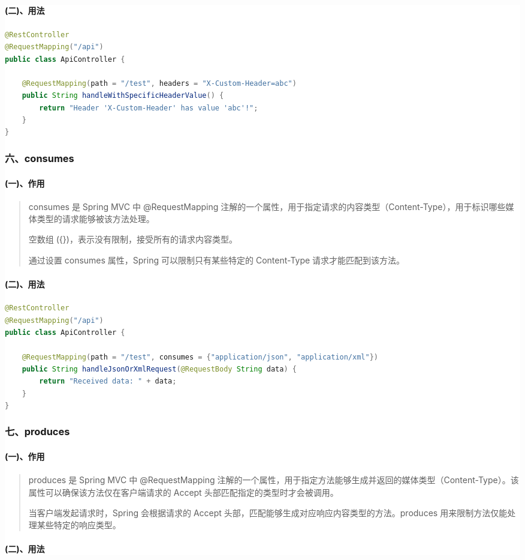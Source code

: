 #### (二)、用法

```java
@RestController
@RequestMapping("/api")
public class ApiController {

    @RequestMapping(path = "/test", headers = "X-Custom-Header=abc")
    public String handleWithSpecificHeaderValue() {
        return "Header 'X-Custom-Header' has value 'abc'!";
    }
}
```



### 六、consumes

#### (一)、作用

> consumes 是 Spring MVC 中 @RequestMapping 注解的一个属性，用于指定请求的内容类型（Content-Type），用于标识哪些媒体类型的请求能够被该方法处理。
>
> 空数组 ({})，表示没有限制，接受所有的请求内容类型。
>
> 通过设置 consumes 属性，Spring 可以限制只有某些特定的 Content-Type 请求才能匹配到该方法。

#### (二)、用法

```java
@RestController
@RequestMapping("/api")
public class ApiController {

    @RequestMapping(path = "/test", consumes = {"application/json", "application/xml"})
    public String handleJsonOrXmlRequest(@RequestBody String data) {
        return "Received data: " + data;
    }
}
```



### 七、produces

#### (一)、作用

> produces 是 Spring MVC 中 @RequestMapping 注解的一个属性，用于指定方法能够生成并返回的媒体类型（Content-Type）。该属性可以确保该方法仅在客户端请求的 Accept 头部匹配指定的类型时才会被调用。
>
>  当客户端发起请求时，Spring 会根据请求的 Accept 头部，匹配能够生成对应响应内容类型的方法。produces 用来限制方法仅能处理某些特定的响应类型。
>
> 

#### (二)、用法
